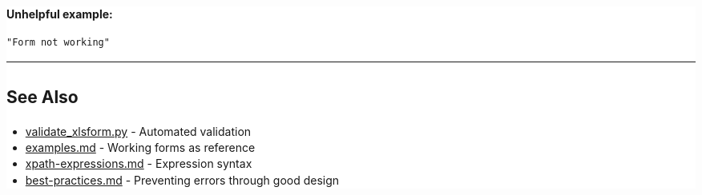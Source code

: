 **Unhelpful example:**
```
"Form not working"
```

---

## See Also

- [validate_xlsform.py](../scripts/validate_xlsform.py) - Automated validation
- [examples.md](../examples.md) - Working forms as reference
- [xpath-expressions.md](xpath-expressions.md) - Expression syntax
- [best-practices.md](best-practices.md) - Preventing errors through good design
